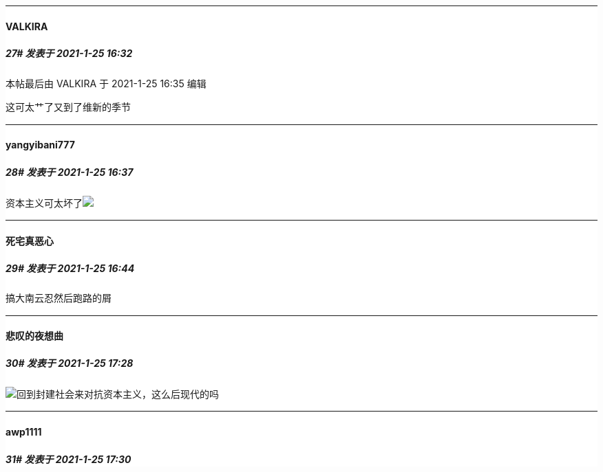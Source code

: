*****

####  VALKIRA  
##### 27#       发表于 2021-1-25 16:32



 本帖最后由 VALKIRA 于 2021-1-25 16:35 编辑 

这可太艹了又到了维新的季节







*****

####  yangyibani777  
##### 28#       发表于 2021-1-25 16:37




资本主义可太坏了<img src="https://static.saraba1st.com/image/smiley/face2017/037.png" referrerpolicy="no-referrer">







*****

####  死宅真恶心  
##### 29#       发表于 2021-1-25 16:44




搞大南云忍然后跑路的屑







*****

####  悲叹的夜想曲  
##### 30#       发表于 2021-1-25 17:28



<img src="https://static.saraba1st.com/image/smiley/face2017/037.png" referrerpolicy="no-referrer">回到封建社会来对抗资本主义，这么后现代的吗







*****

####  awp1111  
##### 31#       发表于 2021-1-25 17:30
